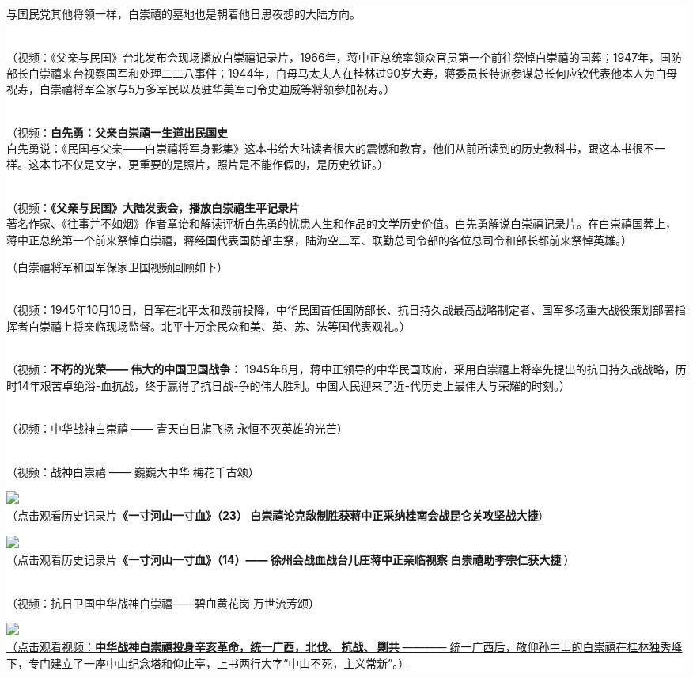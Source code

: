 <p></p>
<p>与国民党其他将领一样，白崇禧的墓地也是朝着他日思夜想的大陆方向。</p>
<p><object style="height: 390px; width: 640px"><param name="movie" value="http://www.youtube.com/v/3yPKst_vh_U?version=3&#038;feature=player_detailpage"><param name="allowFullScreen" value="true"><param name="allowScriptAccess" value="always"><embed src="http://www.youtube.com/v/3yPKst_vh_U?version=3&#038;feature=player_detailpage" type="application/x-shockwave-flash" allowfullscreen="true" allowScriptAccess="always" width="500" b="350"></object><br />（视频：《父亲与民国》台北发布会现场播放白崇禧记录片，1966年，蒋中正总统率领众官员第一个前往祭悼白崇禧的国葬；1947年，国防部长白崇禧来台视察国军和处理二二八事件；1944年，白母马太夫人在桂林过90岁大寿，蒋委员长特派参谋总长何应钦代表他本人为白母祝寿，白崇禧将军全家与5万多军民以及驻华美军司令史迪威等将领参加祝寿。）</p>
<p><object style="height: 390px; width: 640px"><param name="movie" value="http://www.youtube.com/v/-1SFKx_hMM0?version=3&#038;feature=player_detailpage"><param name="allowFullScreen" value="true"><param name="allowScriptAccess" value="always"><embed src="http://www.youtube.com/v/-1SFKx_hMM0?version=3&#038;feature=player_detailpage" type="application/x-shockwave-flash" allowfullscreen="true" allowScriptAccess="always" width="500" b="350"></object><br />（视频：<B>白先勇：父亲白崇禧一生道出民国史</B> <br />白先勇说：《民国与父亲——白崇禧将军身影集》这本书给大陆读者很大的震憾和教育，他们从前所读到的历史教科书，跟这本书很不一样。这本书不仅是文字，更重要的是照片，照片是不能作假的，是历史铁证。）</p>
<p><a width="500" b="350" src="http://www.youtube.com/embed/eRJ6B1FPQqI" frameborder="0" allowfullscreen></a><br />（视频：<B>《父亲与民国》大陆发表会，播放白崇禧生平记录片</B><br />著名作家、《往事并不如烟》作者章诒和解读评析白先勇的忧患人生和作品的文学历史价值。白先勇解说白崇禧记录片。在白崇禧国葬上，蒋中正总统第一个前来祭悼白崇禧，蒋经国代表国防部主祭，陆海空三军、联勤总司令部的各位总司令和部长都前来祭悼英雄。）</p>
<p>（白崇禧将军和国军保家卫国视频回顾如下）</p>
<p><object style="height: 390px; width: 640px"><param name="movie" value="http://www.youtube.com/v/7UNIoB235PE?version=3&#038;feature=player_detailpage"><param name="allowFullScreen" value="true"><param name="allowScriptAccess" value="always"><embed src="http://www.youtube.com/v/7UNIoB235PE?version=3&#038;feature=player_detailpage" type="application/x-shockwave-flash" allowfullscreen="true" allowScriptAccess="always" width="500" b="350"></object><br />（视频：1945年10月10日，日军在北平太和殿前投降，中华民国首任国防部长、抗日持久战最高战略制定者、国军多场重大战役策划部署指挥者白崇禧上将亲临现场监督。北平十万余民众和美、英、苏、法等国代表观礼。）</p>
<p><object style="height: 390px; width: 640px"><param name="movie" value="http://www.youtube.com/v/ZLSGepRmAik?version=3&#038;feature=player_detailpage"><param name="allowFullScreen" value="true"><param name="allowScriptAccess" value="always"><embed src="http://www.youtube.com/v/ZLSGepRmAik?version=3&#038;feature=player_detailpage" type="application/x-shockwave-flash" allowfullscreen="true" allowScriptAccess="always" width="500" b="350" ></object><br />（视频：<B>不朽的光荣—— 伟大的中国卫国战争：</B> 1945年8月，蒋中正领导的中华民国政府，采用白崇禧上将率先提出的抗日持久战战略，历时14年艰苦卓绝浴-血抗战，终于赢得了抗日战-争的伟大胜利。中国人民迎来了近-代历史上最伟大与荣耀的时刻。）</p>
<p><object style="height: 390px; width: 640px"><param name="movie" value="http://www.youtube.com/v/5A2rpZvYqO8?version=3&#038;feature=player_detailpage"><param name="allowFullScreen" value="true"><param name="allowScriptAccess" value="always"><embed src="http://www.youtube.com/v/5A2rpZvYqO8?version=3&#038;feature=player_detailpage" type="application/x-shockwave-flash" allowfullscreen="true" allowScriptAccess="always" width="500" b="350"></object><br />（视频：中华战神白崇禧 —— 青天白日旗飞扬 永恒不灭英雄的光芒）</p>
<p><object style="height: 390px; width: 640px"><param name="movie" value="http://www.youtube.com/v/Pr4gcZSbBxc?version=3&#038;feature=player_detailpage"><param name="allowFullScreen" value="true"><param name="allowScriptAccess" value="always"><embed src="http://www.youtube.com/v/Pr4gcZSbBxc?version=3&#038;feature=player_detailpage" type="application/x-shockwave-flash" allowfullscreen="true" allowScriptAccess="always" width="500" b="350"></object><br />（视频：战神白崇禧 —— 巍巍大中华 梅花千古颂）</p>
<p><ahref="http://www.youtube.com/watch?v=eyj7LUc2pkM&#038;feature=player_detailpage/" target="_blank"><img src="https://www.epochtimes.com/i6/1201190559592068_1.jpg" width="450" b="300" border="0" ></a> <br />（点击观看历史记录片<B>《一寸河山一寸血》（23） 白崇禧论克敌制胜获蒋中正采纳桂南会战昆仑关攻坚战大捷</B>）</p>
<p><ahref=" http://www.youtube.com/watch?v=oYpJERUzdMc&#038;feature=player_detailpage/" target="_blank"><img src="https://www.epochtimes.com/i6/1203180911532068_1.jpg" width="450" b="300" border="0" ></a> <br />（点击观看历史记录片<B>《一寸河山一寸血》（14）—— 徐州会战血战台儿庄蒋中正亲临视察 白崇禧助李宗仁获大捷 </B>）</p>
<p><object style="height: 390px; width: 640px"><param name="movie" value="http://www.youtube.com/v/vmVtdtars7g?version=3&#038;feature=player_detailpage"><param name="allowFullScreen" value="true"><param name="allowScriptAccess" value="always"><embed src="http://www.youtube.com/v/vmVtdtars7g?version=3&#038;feature=player_detailpage" type="application/x-shockwave-flash" allowfullscreen="true" allowScriptAccess="always" width="500" b="350"></object><br />（视频：抗日卫国中华战神白崇禧——碧血黄花岗 万世流芳颂）</p>
<p><A href="http://www.youtube.com/watch?v=Rk4oBJRnNNs/" target="_blank"><img src="http://s1.djyimg.comhttps://www.epochtimes.com/i6/1206250550202068.jpg" width="500" b="290" border="0" ><br />（点击观看视频：<B>中华战神白崇禧投身辛亥革命，统一广西，北伐、 抗战、 剿共</B> ———— 统一广西后，敬仰孙中山的白崇禧在桂林独秀峰下，专门建立了一座中山纪念塔和仰止亭，上书两行大字“中山不死，主义常新”。）</A> </p>
<p>
	